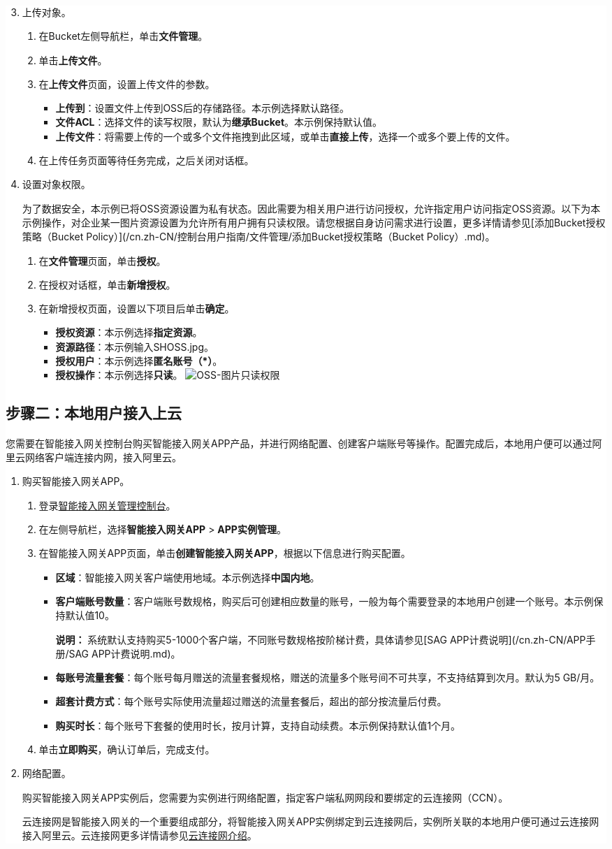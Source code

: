 3.  上传对象。

    1.  在Bucket左侧导航栏，单击**文件管理**。

    2.  单击**上传文件**。

    3.  在**上传文件**页面，设置上传文件的参数。

        -   **上传到**：设置文件上传到OSS后的存储路径。本示例选择默认路径。
        -   **文件ACL**：选择文件的读写权限，默认为**继承Bucket**。本示例保持默认值。
        -   **上传文件**：将需要上传的一个或多个文件拖拽到此区域，或单击**直接上传**，选择一个或多个要上传的文件。
    4.  在上传任务页面等待任务完成，之后关闭对话框。

4.  设置对象权限。

    为了数据安全，本示例已将OSS资源设置为私有状态。因此需要为相关用户进行访问授权，允许指定用户访问指定OSS资源。以下为本示例操作，对企业某一图片资源设置为允许所有用户拥有只读权限。请您根据自身访问需求进行设置，更多详情请参见[添加Bucket授权策略（Bucket Policy）](/cn.zh-CN/控制台用户指南/文件管理/添加Bucket授权策略（Bucket Policy）.md)。

    1.  在**文件管理**页面，单击**授权**。

    2.  在授权对话框，单击**新增授权**。

    3.  在新增授权页面，设置以下项目后单击**确定**。

        -   **授权资源**：本示例选择**指定资源**。
        -   **资源路径**：本示例输入SHOSS.jpg。
        -   **授权用户**：本示例选择**匿名账号（\*）**。
        -   **授权操作**：本示例选择**只读**。
        ![OSS-图片只读权限](https://static-aliyun-doc.oss-accelerate.aliyuncs.com/assets/img/zh-CN/9911189951/p165522.png)


## 步骤二：本地用户接入上云

您需要在智能接入网关控制台购买智能接入网关APP产品，并进行网络配置、创建客户端账号等操作。配置完成后，本地用户便可以通过阿里云网络客户端连接内网，接入阿里云。

1.  购买智能接入网关APP。

    1.  登录[智能接入网关管理控制台](https://smartag.console.aliyun.com/sag/cn-shanghai/sags)。

    2.  在左侧导航栏，选择**智能接入网关APP** \> **APP实例管理**。

    3.  在智能接入网关APP页面，单击**创建智能接入网关APP**，根据以下信息进行购买配置。

        -   **区域**：智能接入网关客户端使用地域。本示例选择**中国内地**。
        -   **客户端账号数量**：客户端账号数规格，购买后可创建相应数量的账号，一般为每个需要登录的本地用户创建一个账号。本示例保持默认值10。

            **说明：** 系统默认支持购买5-1000个客户端，不同账号数规格按阶梯计费，具体请参见[SAG APP计费说明](/cn.zh-CN/APP手册/SAG APP计费说明.md)。

        -   **每账号流量套餐**：每个账号每月赠送的流量套餐规格，赠送的流量多个账号间不可共享，不支持结算到次月。默认为5 GB/月。
        -   **超套计费方式**：每个账号实际使用流量超过赠送的流量套餐后，超出的部分按流量后付费。
        -   **购买时长**：每个账号下套餐的使用时长，按月计算，支持自动续费。本示例保持默认值1个月。
    4.  单击**立即购买**，确认订单后，完成支付。

2.  网络配置。

    购买智能接入网关APP实例后，您需要为实例进行网络配置，指定客户端私网网段和要绑定的云连接网（CCN）。

    云连接网是智能接入网关的一个重要组成部分，将智能接入网关APP实例绑定到云连接网后，实例所关联的本地用户便可通过云连接网接入阿里云。云连接网更多详情请参见[云连接网介绍](/cn.zh-CN/配置指南/云连接网/云连接网介绍.md)。
